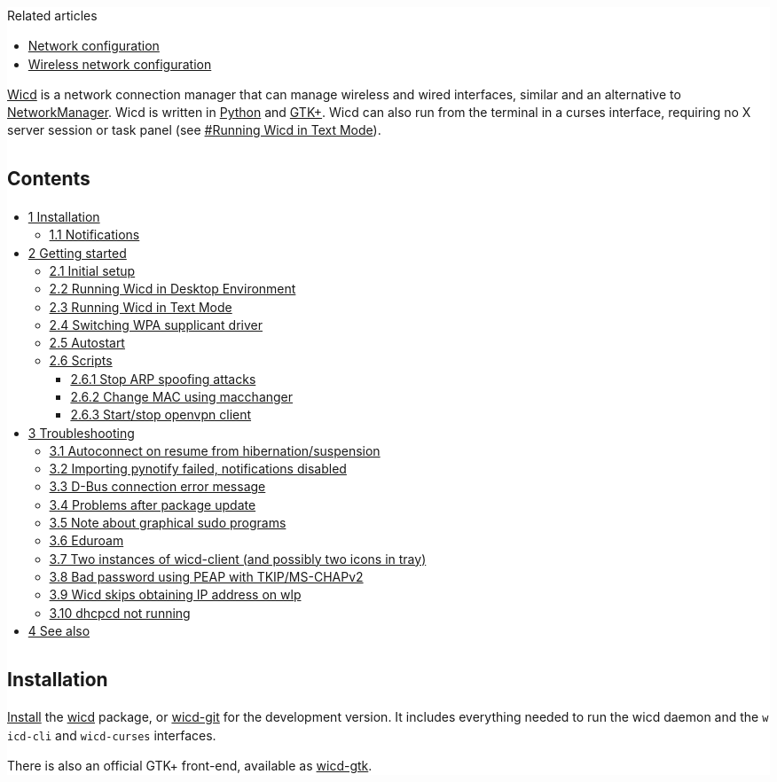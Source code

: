 Related articles

*   [Network configuration](/index.php/Network_configuration "Network configuration")
*   [Wireless network configuration](/index.php/Wireless_network_configuration "Wireless network configuration")

[Wicd](https://launchpad.net/wicd) is a network connection manager that can manage wireless and wired interfaces, similar and an alternative to [NetworkManager](/index.php/NetworkManager "NetworkManager"). Wicd is written in [Python](/index.php/Python "Python") and [GTK+](/index.php/GTK%2B "GTK+"). Wicd can also run from the terminal in a curses interface, requiring no X server session or task panel (see [#Running Wicd in Text Mode](#Running_Wicd_in_Text_Mode)).

## Contents

*   [1 Installation](#Installation)
    *   [1.1 Notifications](#Notifications)
*   [2 Getting started](#Getting_started)
    *   [2.1 Initial setup](#Initial_setup)
    *   [2.2 Running Wicd in Desktop Environment](#Running_Wicd_in_Desktop_Environment)
    *   [2.3 Running Wicd in Text Mode](#Running_Wicd_in_Text_Mode)
    *   [2.4 Switching WPA supplicant driver](#Switching_WPA_supplicant_driver)
    *   [2.5 Autostart](#Autostart)
    *   [2.6 Scripts](#Scripts)
        *   [2.6.1 Stop ARP spoofing attacks](#Stop_ARP_spoofing_attacks)
        *   [2.6.2 Change MAC using macchanger](#Change_MAC_using_macchanger)
        *   [2.6.3 Start/stop openvpn client](#Start.2Fstop_openvpn_client)
*   [3 Troubleshooting](#Troubleshooting)
    *   [3.1 Autoconnect on resume from hibernation/suspension](#Autoconnect_on_resume_from_hibernation.2Fsuspension)
    *   [3.2 Importing pynotify failed, notifications disabled](#Importing_pynotify_failed.2C_notifications_disabled)
    *   [3.3 D-Bus connection error message](#D-Bus_connection_error_message)
    *   [3.4 Problems after package update](#Problems_after_package_update)
    *   [3.5 Note about graphical sudo programs](#Note_about_graphical_sudo_programs)
    *   [3.6 Eduroam](#Eduroam)
    *   [3.7 Two instances of wicd-client (and possibly two icons in tray)](#Two_instances_of_wicd-client_.28and_possibly_two_icons_in_tray.29)
    *   [3.8 Bad password using PEAP with TKIP/MS-CHAPv2](#Bad_password_using_PEAP_with_TKIP.2FMS-CHAPv2)
    *   [3.9 Wicd skips obtaining IP address on wlp](#Wicd_skips_obtaining_IP_address_on_wlp)
    *   [3.10 dhcpcd not running](#dhcpcd_not_running)
*   [4 See also](#See_also)

## Installation

[Install](/index.php/Install "Install") the [wicd](https://www.archlinux.org/packages/?name=wicd) package, or [wicd-git](https://aur.archlinux.org/packages/wicd-git/) for the development version. It includes everything needed to run the wicd daemon and the `wicd-cli` and `wicd-curses` interfaces.

There is also an official GTK+ front-end, available as [wicd-gtk](https://www.archlinux.org/packages/?name=wicd-gtk).
